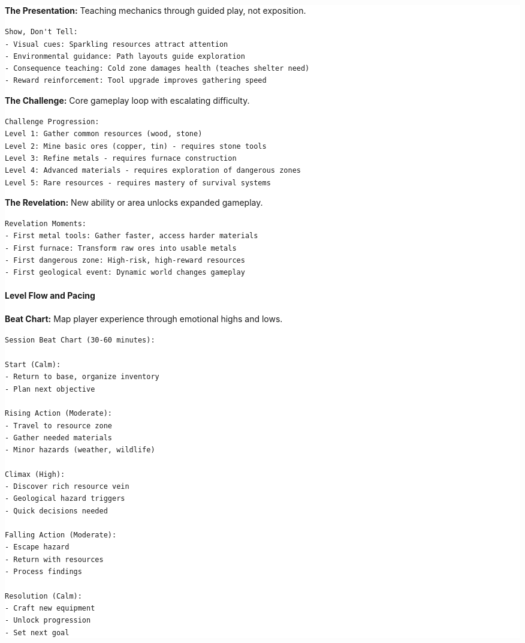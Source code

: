**The Presentation:**
Teaching mechanics through guided play, not exposition.

```
Show, Don't Tell:
- Visual cues: Sparkling resources attract attention
- Environmental guidance: Path layouts guide exploration
- Consequence teaching: Cold zone damages health (teaches shelter need)
- Reward reinforcement: Tool upgrade improves gathering speed
```

**The Challenge:**
Core gameplay loop with escalating difficulty.

```
Challenge Progression:
Level 1: Gather common resources (wood, stone)
Level 2: Mine basic ores (copper, tin) - requires stone tools
Level 3: Refine metals - requires furnace construction
Level 4: Advanced materials - requires exploration of dangerous zones
Level 5: Rare resources - requires mastery of survival systems
```

**The Revelation:**
New ability or area unlocks expanded gameplay.

```
Revelation Moments:
- First metal tools: Gather faster, access harder materials
- First furnace: Transform raw ores into usable metals
- First dangerous zone: High-risk, high-reward resources
- First geological event: Dynamic world changes gameplay
```

#### Level Flow and Pacing

**Beat Chart:**
Map player experience through emotional highs and lows.

```
Session Beat Chart (30-60 minutes):

Start (Calm): 
- Return to base, organize inventory
- Plan next objective

Rising Action (Moderate):
- Travel to resource zone
- Gather needed materials
- Minor hazards (weather, wildlife)

Climax (High):
- Discover rich resource vein
- Geological hazard triggers
- Quick decisions needed

Falling Action (Moderate):
- Escape hazard
- Return with resources
- Process findings

Resolution (Calm):
- Craft new equipment
- Unlock progression
- Set next goal
```
